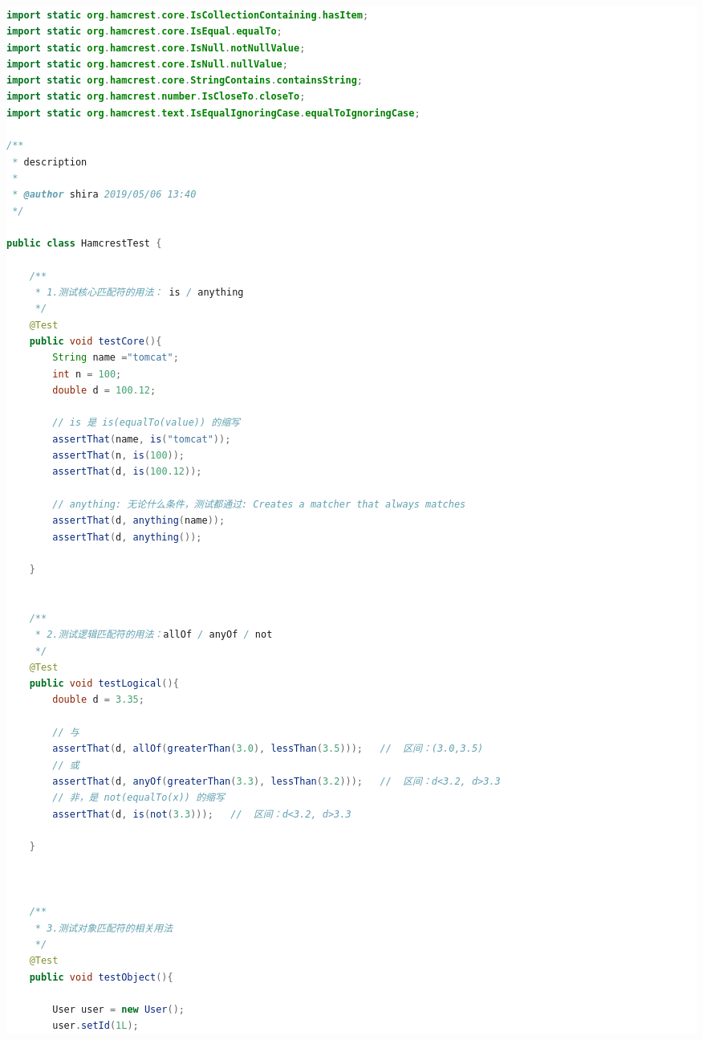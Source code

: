 ```java
import static org.hamcrest.core.IsCollectionContaining.hasItem;
import static org.hamcrest.core.IsEqual.equalTo;
import static org.hamcrest.core.IsNull.notNullValue;
import static org.hamcrest.core.IsNull.nullValue;
import static org.hamcrest.core.StringContains.containsString;
import static org.hamcrest.number.IsCloseTo.closeTo;
import static org.hamcrest.text.IsEqualIgnoringCase.equalToIgnoringCase;

/**
 * description
 *
 * @author shira 2019/05/06 13:40
 */

public class HamcrestTest {

	/**
	 * 1.测试核心匹配符的用法： is / anything
	 */
	@Test
	public void testCore(){
		String name ="tomcat";
		int n = 100;
		double d = 100.12;

		// is 是 is(equalTo(value)) 的缩写
		assertThat(name, is("tomcat"));
		assertThat(n, is(100));
		assertThat(d, is(100.12));

		// anything: 无论什么条件，测试都通过: Creates a matcher that always matches
		assertThat(d, anything(name));
		assertThat(d, anything());

	}


	/**
	 * 2.测试逻辑匹配符的用法：allOf / anyOf / not
	 */
	@Test
	public void testLogical(){
		double d = 3.35;

		// 与
		assertThat(d, allOf(greaterThan(3.0), lessThan(3.5)));   //  区间：(3.0,3.5)
		// 或
		assertThat(d, anyOf(greaterThan(3.3), lessThan(3.2)));   //  区间：d<3.2, d>3.3
		// 非，是 not(equalTo(x)) 的缩写
		assertThat(d, is(not(3.3)));   //  区间：d<3.2, d>3.3

	}



	/**
	 * 3.测试对象匹配符的相关用法
	 */
	@Test
	public void testObject(){

		User user = new User();
		user.setId(1L);
```